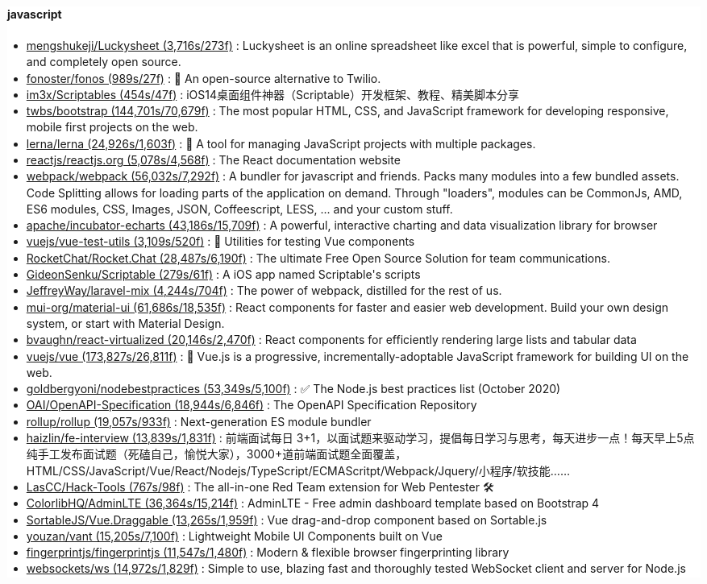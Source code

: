 #### javascript
* [mengshukeji/Luckysheet (3,716s/273f)](https://github.com/mengshukeji/Luckysheet) : Luckysheet is an online spreadsheet like excel that is powerful, simple to configure, and completely open source.
* [fonoster/fonos (989s/27f)](https://github.com/fonoster/fonos) : 🚀 An open-source alternative to Twilio.
* [im3x/Scriptables (454s/47f)](https://github.com/im3x/Scriptables) : iOS14桌面组件神器（Scriptable）开发框架、教程、精美脚本分享
* [twbs/bootstrap (144,701s/70,679f)](https://github.com/twbs/bootstrap) : The most popular HTML, CSS, and JavaScript framework for developing responsive, mobile first projects on the web.
* [lerna/lerna (24,926s/1,603f)](https://github.com/lerna/lerna) : 🐉 A tool for managing JavaScript projects with multiple packages.
* [reactjs/reactjs.org (5,078s/4,568f)](https://github.com/reactjs/reactjs.org) : The React documentation website
* [webpack/webpack (56,032s/7,292f)](https://github.com/webpack/webpack) : A bundler for javascript and friends. Packs many modules into a few bundled assets. Code Splitting allows for loading parts of the application on demand. Through "loaders", modules can be CommonJs, AMD, ES6 modules, CSS, Images, JSON, Coffeescript, LESS, ... and your custom stuff.
* [apache/incubator-echarts (43,186s/15,709f)](https://github.com/apache/incubator-echarts) : A powerful, interactive charting and data visualization library for browser
* [vuejs/vue-test-utils (3,109s/520f)](https://github.com/vuejs/vue-test-utils) : 🔬 Utilities for testing Vue components
* [RocketChat/Rocket.Chat (28,487s/6,190f)](https://github.com/RocketChat/Rocket.Chat) : The ultimate Free Open Source Solution for team communications.
* [GideonSenku/Scriptable (279s/61f)](https://github.com/GideonSenku/Scriptable) : A iOS app named Scriptable's scripts
* [JeffreyWay/laravel-mix (4,244s/704f)](https://github.com/JeffreyWay/laravel-mix) : The power of webpack, distilled for the rest of us.
* [mui-org/material-ui (61,686s/18,535f)](https://github.com/mui-org/material-ui) : React components for faster and easier web development. Build your own design system, or start with Material Design.
* [bvaughn/react-virtualized (20,146s/2,470f)](https://github.com/bvaughn/react-virtualized) : React components for efficiently rendering large lists and tabular data
* [vuejs/vue (173,827s/26,811f)](https://github.com/vuejs/vue) : 🖖 Vue.js is a progressive, incrementally-adoptable JavaScript framework for building UI on the web.
* [goldbergyoni/nodebestpractices (53,349s/5,100f)](https://github.com/goldbergyoni/nodebestpractices) : ✅ The Node.js best practices list (October 2020)
* [OAI/OpenAPI-Specification (18,944s/6,846f)](https://github.com/OAI/OpenAPI-Specification) : The OpenAPI Specification Repository
* [rollup/rollup (19,057s/933f)](https://github.com/rollup/rollup) : Next-generation ES module bundler
* [haizlin/fe-interview (13,839s/1,831f)](https://github.com/haizlin/fe-interview) : 前端面试每日 3+1，以面试题来驱动学习，提倡每日学习与思考，每天进步一点！每天早上5点纯手工发布面试题（死磕自己，愉悦大家），3000+道前端面试题全面覆盖，HTML/CSS/JavaScript/Vue/React/Nodejs/TypeScript/ECMAScritpt/Webpack/Jquery/小程序/软技能……
* [LasCC/Hack-Tools (767s/98f)](https://github.com/LasCC/Hack-Tools) : The all-in-one Red Team extension for Web Pentester 🛠
* [ColorlibHQ/AdminLTE (36,364s/15,214f)](https://github.com/ColorlibHQ/AdminLTE) : AdminLTE - Free admin dashboard template based on Bootstrap 4
* [SortableJS/Vue.Draggable (13,265s/1,959f)](https://github.com/SortableJS/Vue.Draggable) : Vue drag-and-drop component based on Sortable.js
* [youzan/vant (15,205s/7,100f)](https://github.com/youzan/vant) : Lightweight Mobile UI Components built on Vue
* [fingerprintjs/fingerprintjs (11,547s/1,480f)](https://github.com/fingerprintjs/fingerprintjs) : Modern & flexible browser fingerprinting library
* [websockets/ws (14,972s/1,829f)](https://github.com/websockets/ws) : Simple to use, blazing fast and thoroughly tested WebSocket client and server for Node.js
